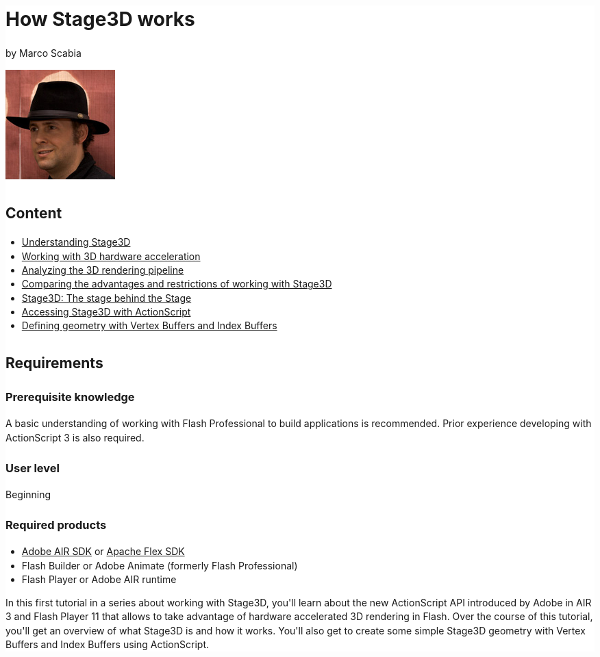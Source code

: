 # How Stage3D works

by Marco Scabia

![Marco Scabia](./img/marco_scabia-bio.jpg.adimg.mw.160.png)

## Content

- [Understanding Stage3D](#understanding-stage3d)
- [Working with 3D hardware acceleration](#working-with-3d-hardware-acceleration)
- [Analyzing the 3D rendering pipeline](#analyzing-the-3d-rendering-pipeline)
- [Comparing the advantages and restrictions of working with Stage3D](#comparing-the-advantages-and-restrictions-of-working-with-stage3d)
- [Stage3D: The stage behind the Stage](#stage3d-the-stage-behind-the-stage)
- [Accessing Stage3D with ActionScript](#accessing-stage3d-with-actionscript)
- [Defining geometry with Vertex Buffers and Index Buffers](#defining-geometry-with-vertex-buffers-and-index-buffers)

## Requirements

### Prerequisite knowledge

A basic understanding of working with Flash Professional to build applications
is recommended. Prior experience developing with ActionScript 3 is also
required.

### User level

Beginning

### Required products

- [Adobe AIR SDK](https://airsdk.dev/) or
  [Apache Flex SDK](https://flex.apache.org)
- Flash Builder or Adobe Animate (formerly Flash Professional)
- Flash Player or Adobe AIR runtime

In this first tutorial in a series about working with Stage3D, you'll learn
about the new ActionScript API introduced by Adobe in AIR 3 and Flash Player 11
that allows to take advantage of hardware accelerated 3D rendering in Flash.
Over the course of this tutorial, you'll get an overview of what Stage3D is and
how it works. You'll also get to create some simple Stage3D geometry with Vertex
Buffers and Index Buffers using ActionScript.
